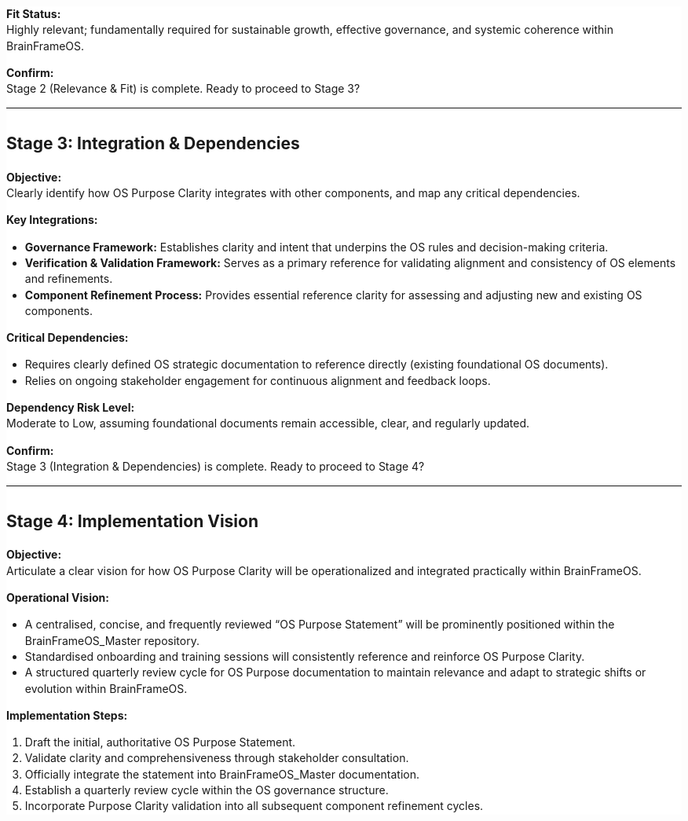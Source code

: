 **Fit Status:**  
Highly relevant; fundamentally required for sustainable growth, effective governance, and systemic coherence within BrainFrameOS.

**Confirm:**  
Stage 2 (Relevance & Fit) is complete. Ready to proceed to Stage 3?

* * *

Stage 3: Integration & Dependencies
-----------------------------------

**Objective:**  
Clearly identify how OS Purpose Clarity integrates with other components, and map any critical dependencies.

**Key Integrations:**

*   **Governance Framework:** Establishes clarity and intent that underpins the OS rules and decision-making criteria.
*   **Verification & Validation Framework:** Serves as a primary reference for validating alignment and consistency of OS elements and refinements.
*   **Component Refinement Process:** Provides essential reference clarity for assessing and adjusting new and existing OS components.

**Critical Dependencies:**

*   Requires clearly defined OS strategic documentation to reference directly (existing foundational OS documents).
*   Relies on ongoing stakeholder engagement for continuous alignment and feedback loops.

**Dependency Risk Level:**  
Moderate to Low, assuming foundational documents remain accessible, clear, and regularly updated.

**Confirm:**  
Stage 3 (Integration & Dependencies) is complete. Ready to proceed to Stage 4?

* * *

Stage 4: Implementation Vision
------------------------------

**Objective:**  
Articulate a clear vision for how OS Purpose Clarity will be operationalized and integrated practically within BrainFrameOS.

**Operational Vision:**

*   A centralised, concise, and frequently reviewed “OS Purpose Statement” will be prominently positioned within the BrainFrameOS\_Master repository.
*   Standardised onboarding and training sessions will consistently reference and reinforce OS Purpose Clarity.
*   A structured quarterly review cycle for OS Purpose documentation to maintain relevance and adapt to strategic shifts or evolution within BrainFrameOS.

**Implementation Steps:**

1.  Draft the initial, authoritative OS Purpose Statement.
2.  Validate clarity and comprehensiveness through stakeholder consultation.
3.  Officially integrate the statement into BrainFrameOS\_Master documentation.
4.  Establish a quarterly review cycle within the OS governance structure.
5.  Incorporate Purpose Clarity validation into all subsequent component refinement cycles.
